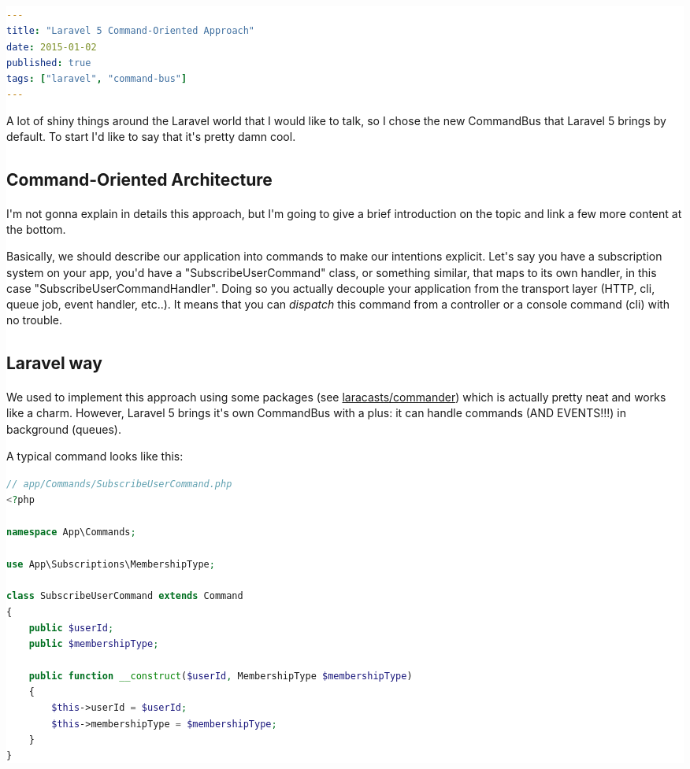 ```yaml
---
title: "Laravel 5 Command-Oriented Approach"
date: 2015-01-02
published: true
tags: ["laravel", "command-bus"]
---
```


A lot of shiny things around the Laravel world that I would like to talk, so I chose the new CommandBus that Laravel 5 brings by default. To start I'd like to say that it's pretty damn cool.

## Command-Oriented Architecture

I'm not gonna explain in details this approach, but I'm going to give a brief introduction on the topic and link a few more content at the bottom.

Basically, we should describe our application into commands to make our intentions explicit. Let's say you have a subscription system on your app, you'd have a "SubscribeUserCommand" class, or something similar, that maps to its own handler, in this case "SubscribeUserCommandHandler". Doing so you actually decouple your application from the transport layer (HTTP, cli, queue job, event handler, etc..). It means that you can *dispatch* this command from a
controller or a console command (cli) with no trouble.

## Laravel way

We used to implement this approach using some packages (see [laracasts/commander](https://github.com/laracasts/Commander)) which is actually pretty neat and works like a charm. However, Laravel 5 brings it's own CommandBus with a plus: it can handle commands (AND EVENTS!!!) in background (queues).

A typical command looks like this:

```php
// app/Commands/SubscribeUserCommand.php
<?php 

namespace App\Commands;

use App\Subscriptions\MembershipType;

class SubscribeUserCommand extends Command
{
    public $userId;
    public $membershipType;
    
    public function __construct($userId, MembershipType $membershipType)
    {
        $this->userId = $userId;
        $this->membershipType = $membershipType;
    }
}
```
